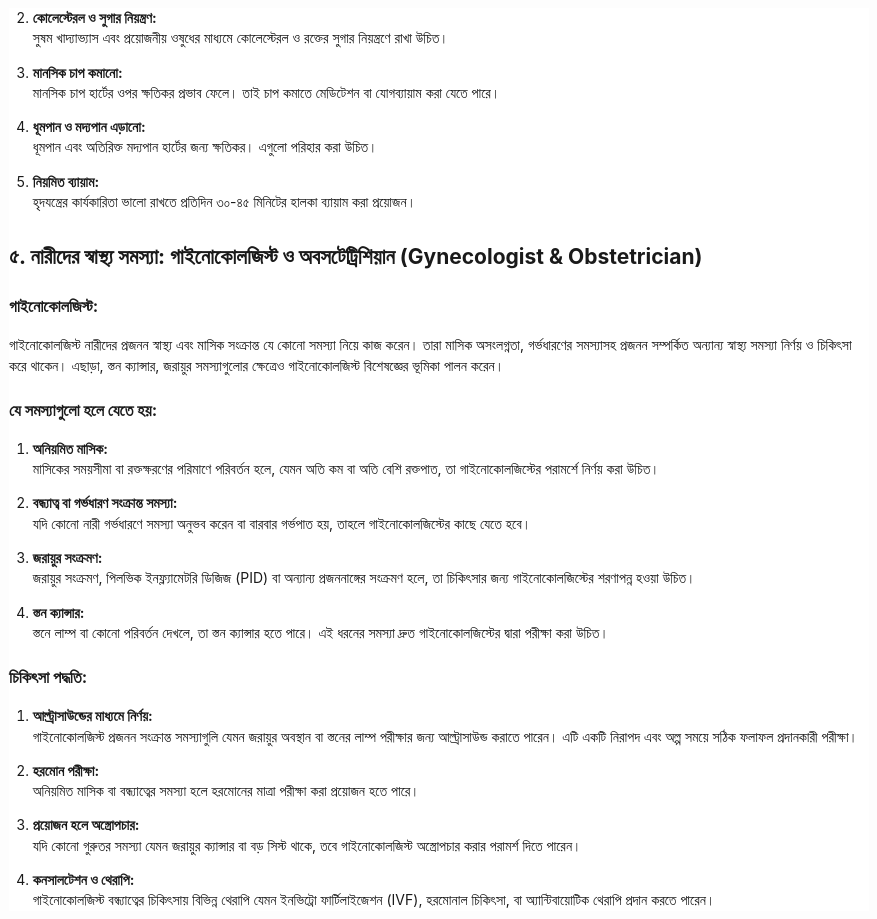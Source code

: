 2. **কোলেস্টেরল ও সুগার নিয়ন্ত্রণ:**  
    সুষম খাদ্যাভ্যাস এবং প্রয়োজনীয় ওষুধের মাধ্যমে কোলেস্টেরল ও রক্তের সুগার নিয়ন্ত্রণে রাখা উচিত।
    
3. **মানসিক চাপ কমানো:**  
    মানসিক চাপ হার্টের ওপর ক্ষতিকর প্রভাব ফেলে। তাই চাপ কমাতে মেডিটেশন বা যোগব্যায়াম করা যেতে পারে।
    
4. **ধূমপান ও মদ্যপান এড়ানো:**  
    ধূমপান এবং অতিরিক্ত মদ্যপান হার্টের জন্য ক্ষতিকর। এগুলো পরিহার করা উচিত।
    
5. **নিয়মিত ব্যায়াম:**  
    হৃদযন্ত্রের কার্যকারিতা ভালো রাখতে প্রতিদিন ৩০-৪৫ মিনিটের হালকা ব্যায়াম করা প্রয়োজন।
    

## ৫. নারীদের স্বাস্থ্য সমস্যা: গাইনোকোলজিস্ট ও অবসটেট্রিশিয়ান (Gynecologist & Obstetrician)

### গাইনোকোলজিস্ট:

গাইনোকোলজিস্ট নারীদের প্রজনন স্বাস্থ্য এবং মাসিক সংক্রান্ত যে কোনো সমস্যা নিয়ে কাজ করেন। তারা মাসিক অসংলগ্নতা, গর্ভধারণের সমস্যাসহ প্রজনন সম্পর্কিত অন্যান্য স্বাস্থ্য সমস্যা নির্ণয় ও চিকিৎসা করে থাকেন। এছাড়া, স্তন ক্যান্সার, জরায়ুর সমস্যাগুলোর ক্ষেত্রেও গাইনোকোলজিস্ট বিশেষজ্ঞের ভূমিকা পালন করেন।

### যে সমস্যাগুলো হলে যেতে হয়:

1. **অনিয়মিত মাসিক:**  
    মাসিকের সময়সীমা বা রক্তক্ষরণের পরিমাণে পরিবর্তন হলে, যেমন অতি কম বা অতি বেশি রক্তপাত, তা গাইনোকোলজিস্টের পরামর্শে নির্ণয় করা উচিত।
    
2. **বন্ধ্যাত্ব বা গর্ভধারণ সংক্রান্ত সমস্যা:**  
    যদি কোনো নারী গর্ভধারণে সমস্যা অনুভব করেন বা বারবার গর্ভপাত হয়, তাহলে গাইনোকোলজিস্টের কাছে যেতে হবে।
    
3. **জরায়ুর সংক্রমণ:**  
    জরায়ুর সংক্রমণ, পিলভিক ইনফ্ল্যামেটরি ডিজিজ (PID) বা অন্যান্য প্রজননাঙ্গের সংক্রমণ হলে, তা চিকিৎসার জন্য গাইনোকোলজিস্টের শরণাপন্ন হওয়া উচিত।
    
4. **স্তন ক্যান্সার:**  
    স্তনে লাম্প বা কোনো পরিবর্তন দেখলে, তা স্তন ক্যান্সার হতে পারে। এই ধরনের সমস্যা দ্রুত গাইনোকোলজিস্টের দ্বারা পরীক্ষা করা উচিত।
    

### চিকিৎসা পদ্ধতি:

1. **আল্ট্রাসাউন্ডের মাধ্যমে নির্ণয়:**  
    গাইনোকোলজিস্ট প্রজনন সংক্রান্ত সমস্যাগুলি যেমন জরায়ুর অবস্থান বা স্তনের লাম্প পরীক্ষার জন্য আল্ট্রাসাউন্ড করাতে পারেন। এটি একটি নিরাপদ এবং অল্প সময়ে সঠিক ফলাফল প্রদানকারী পরীক্ষা।
    
2. **হরমোন পরীক্ষা:**  
    অনিয়মিত মাসিক বা বন্ধ্যাত্বের সমস্যা হলে হরমোনের মাত্রা পরীক্ষা করা প্রয়োজন হতে পারে।
    
3. **প্রয়োজন হলে অস্ত্রোপচার:**  
    যদি কোনো গুরুতর সমস্যা যেমন জরায়ুর ক্যান্সার বা বড় সিস্ট থাকে, তবে গাইনোকোলজিস্ট অস্ত্রোপচার করার পরামর্শ দিতে পারেন।
    
4. **কনসালটেশন ও থেরাপি:**  
    গাইনোকোলজিস্ট বন্ধ্যাত্বের চিকিৎসায় বিভিন্ন থেরাপি যেমন ইনভিট্রো ফার্টিলাইজেশন (IVF), হরমোনাল চিকিৎসা, বা অ্যান্টিবায়োটিক থেরাপি প্রদান করতে পারেন।
    